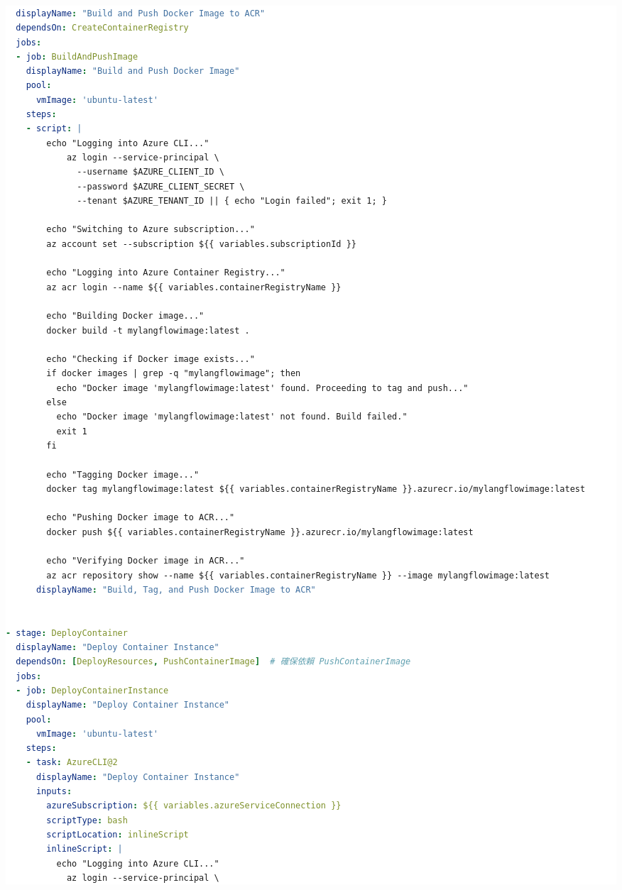 ```yaml
  displayName: "Build and Push Docker Image to ACR"
  dependsOn: CreateContainerRegistry
  jobs:
  - job: BuildAndPushImage
    displayName: "Build and Push Docker Image"
    pool:
      vmImage: 'ubuntu-latest'
    steps:
    - script: |
        echo "Logging into Azure CLI..."
            az login --service-principal \
              --username $AZURE_CLIENT_ID \
              --password $AZURE_CLIENT_SECRET \
              --tenant $AZURE_TENANT_ID || { echo "Login failed"; exit 1; }

        echo "Switching to Azure subscription..."
        az account set --subscription ${{ variables.subscriptionId }}

        echo "Logging into Azure Container Registry..."
        az acr login --name ${{ variables.containerRegistryName }}

        echo "Building Docker image..."
        docker build -t mylangflowimage:latest .

        echo "Checking if Docker image exists..."
        if docker images | grep -q "mylangflowimage"; then
          echo "Docker image 'mylangflowimage:latest' found. Proceeding to tag and push..."
        else
          echo "Docker image 'mylangflowimage:latest' not found. Build failed."
          exit 1
        fi

        echo "Tagging Docker image..."
        docker tag mylangflowimage:latest ${{ variables.containerRegistryName }}.azurecr.io/mylangflowimage:latest

        echo "Pushing Docker image to ACR..."
        docker push ${{ variables.containerRegistryName }}.azurecr.io/mylangflowimage:latest

        echo "Verifying Docker image in ACR..."
        az acr repository show --name ${{ variables.containerRegistryName }} --image mylangflowimage:latest
      displayName: "Build, Tag, and Push Docker Image to ACR"


- stage: DeployContainer
  displayName: "Deploy Container Instance"
  dependsOn: [DeployResources, PushContainerImage]  # 確保依賴 PushContainerImage
  jobs:
  - job: DeployContainerInstance
    displayName: "Deploy Container Instance"
    pool:
      vmImage: 'ubuntu-latest'
    steps:
    - task: AzureCLI@2
      displayName: "Deploy Container Instance"
      inputs:
        azureSubscription: ${{ variables.azureServiceConnection }}
        scriptType: bash
        scriptLocation: inlineScript
        inlineScript: |
          echo "Logging into Azure CLI..."
            az login --service-principal \
```